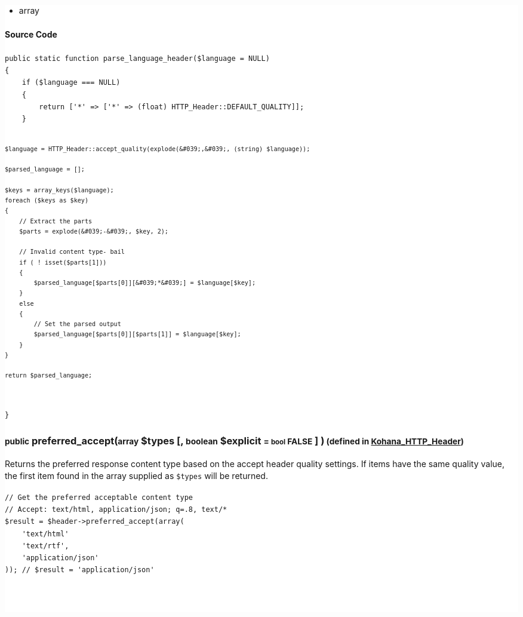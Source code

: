 <ul class='return'>
<li>
<span class='blue'>array</span>  
</li></ul>
<div class="method-source">
<h4>Source Code</h4>
<pre>
<code class="language-php">public static function parse_language_header($language = NULL)
{
	if ($language === NULL)
	{
		return [&#039;*&#039; =&gt; [&#039;*&#039; =&gt; (float) HTTP_Header::DEFAULT_QUALITY]];
	}

	$language = HTTP_Header::accept_quality(explode(&#039;,&#039;, (string) $language));

	$parsed_language = [];

	$keys = array_keys($language);
	foreach ($keys as $key)
	{
		// Extract the parts
		$parts = explode(&#039;-&#039;, $key, 2);

		// Invalid content type- bail
		if ( ! isset($parts[1]))
		{
			$parsed_language[$parts[0]][&#039;*&#039;] = $language[$key];
		}
		else
		{
			// Set the parsed output
			$parsed_language[$parts[0]][$parts[1]] = $language[$key];
		}
	}

	return $parsed_language;
}</code>
</pre>
</div>
</div>

<div class='method'>
<h3 id="preferred_accept"><small>public</small>  preferred_accept(<small>array</small> <span class="param" title="The content types to examine">$types</span> [, <small>boolean</small> <span class="param" title="Only allow explicit references, no wildcards">$explicit</span> <small>= <small>bool</small> FALSE</small> ] )<small> (defined in <a href='/documentation/api/Kohana_HTTP_Header'>Kohana_HTTP_Header</a>)</small></h3>
<div class='description'><p>Returns the preferred response content type based on the accept header
quality settings. If items have the same quality value, the first item
found in the array supplied as <code>$types</code> will be returned.</p>

<pre><code>// Get the preferred acceptable content type
// Accept: text/html, application/json; q=.8, text/*
$result = $header-&gt;preferred_accept(array(
    'text/html'
    'text/rtf',
    'application/json'
)); // $result = 'application/json'
